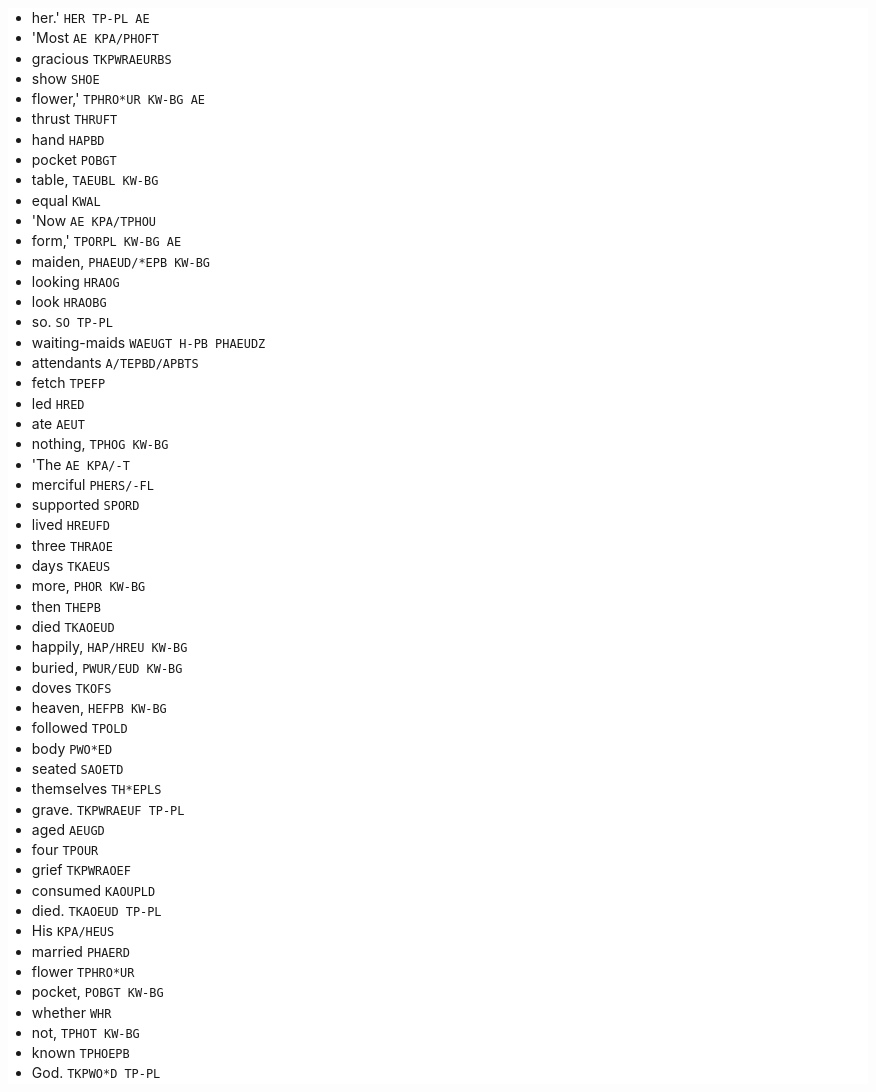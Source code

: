 * her.' `HER TP-PL AE`
* 'Most `AE KPA/PHOFT`
* gracious `TKPWRAEURBS`
* show `SHOE`
* flower,' `TPHRO*UR KW-BG AE`
* thrust `THRUFT`
* hand `HAPBD`
* pocket `POBGT`
* table, `TAEUBL KW-BG`
* equal `KWAL`
* 'Now `AE KPA/TPHOU`
* form,' `TPORPL KW-BG AE`
* maiden, `PHAEUD/*EPB KW-BG`
* looking `HRAOG`
* look `HRAOBG`
* so. `SO TP-PL`
* waiting-maids `WAEUGT H-PB PHAEUDZ`
* attendants `A/TEPBD/APBTS`
* fetch `TPEFP`
* led `HRED`
* ate `AEUT`
* nothing, `TPHOG KW-BG`
* 'The `AE KPA/-T`
* merciful `PHERS/-FL`
* supported `SPORD`
* lived `HREUFD`
* three `THRAOE`
* days `TKAEUS`
* more, `PHOR KW-BG`
* then `THEPB`
* died `TKAOEUD`
* happily, `HAP/HREU KW-BG`
* buried, `PWUR/EUD KW-BG`
* doves `TKOFS`
* heaven, `HEFPB KW-BG`
* followed `TPOLD`
* body `PWO*ED`
* seated `SAOETD`
* themselves `TH*EPLS`
* grave. `TKPWRAEUF TP-PL`
* aged `AEUGD`
* four `TPOUR`
* grief `TKPWRAOEF`
* consumed `KAOUPLD`
* died. `TKAOEUD TP-PL`
* His `KPA/HEUS`
* married `PHAERD`
* flower `TPHRO*UR`
* pocket, `POBGT KW-BG`
* whether `WHR`
* not, `TPHOT KW-BG`
* known `TPHOEPB`
* God. `TKPWO*D TP-PL`
